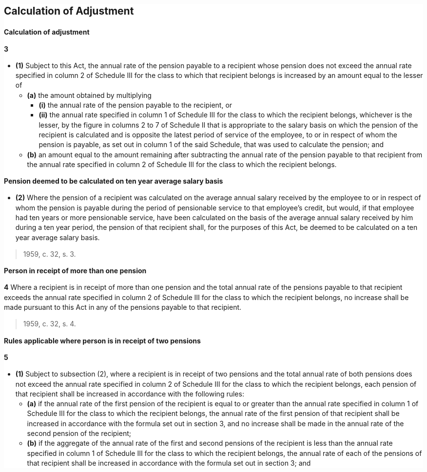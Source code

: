 



## Calculation of Adjustment



**Calculation of adjustment**

**3** 

- **(1)** Subject to this Act, the annual rate of the pension payable to a recipient whose pension does not exceed the annual rate specified in column 2 of Schedule III for the class to which that recipient belongs is increased by an amount equal to the lesser of
	- **(a)** the amount obtained by multiplying
		- **(i)** the annual rate of the pension payable to the recipient, or
		- **(ii)** the annual rate specified in column 1 of Schedule III for the class to which the recipient belongs,
whichever is the lesser, by the figure in columns 2 to 7 of Schedule II that is appropriate to the salary basis on which the pension of the recipient is calculated and is opposite the latest period of service of the employee, to or in respect of whom the pension is payable, as set out in column 1 of the said Schedule, that was used to calculate the pension; and
	- **(b)** an amount equal to the amount remaining after subtracting the annual rate of the pension payable to that recipient from the annual rate specified in column 2 of Schedule III for the class to which the recipient belongs.

**Pension deemed to be calculated on ten year average salary basis**

- **(2)** Where the pension of a recipient was calculated on the average annual salary received by the employee to or in respect of whom the pension is payable during the period of pensionable service to that employee’s credit, but would, if that employee had ten years or more pensionable service, have been calculated on the basis of the average annual salary received by him during a ten year period, the pension of that recipient shall, for the purposes of this Act, be deemed to be calculated on a ten year average salary basis.
> 1959, c. 32, s. 3.





**Person in receipt of more than one pension**

**4** Where a recipient is in receipt of more than one pension and the total annual rate of the pensions payable to that recipient exceeds the annual rate specified in column 2 of Schedule III for the class to which the recipient belongs, no increase shall be made pursuant to this Act in any of the pensions payable to that recipient.
> 1959, c. 32, s. 4.





**Rules applicable where person is in receipt of two pensions**

**5** 

- **(1)** Subject to subsection (2), where a recipient is in receipt of two pensions and the total annual rate of both pensions does not exceed the annual rate specified in column 2 of Schedule III for the class to which the recipient belongs, each pension of that recipient shall be increased in accordance with the following rules:
	- **(a)** if the annual rate of the first pension of the recipient is equal to or greater than the annual rate specified in column 1 of Schedule III for the class to which the recipient belongs, the annual rate of the first pension of that recipient shall be increased in accordance with the formula set out in section 3, and no increase shall be made in the annual rate of the second pension of the recipient;
	- **(b)** if the aggregate of the annual rate of the first and second pensions of the recipient is less than the annual rate specified in column 1 of Schedule III for the class to which the recipient belongs, the annual rate of each of the pensions of that recipient shall be increased in accordance with the formula set out in section 3; and